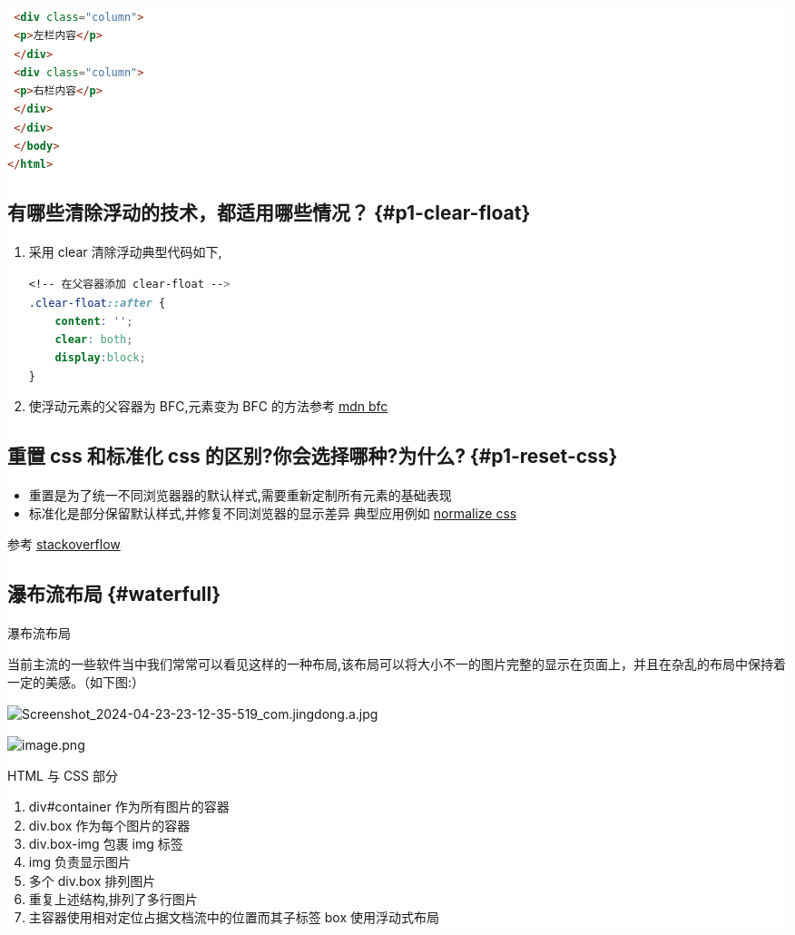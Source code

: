 ```html
 <div class="column">
 <p>左栏内容</p>
 </div>
 <div class="column">
 <p>右栏内容</p>
 </div>
 </div>
 </body>
</html>
```

## 有哪些清除浮动的技术，都适用哪些情况？  {#p1-clear-float}

1. 采用 clear 清除浮动典型代码如下,

    ```css
    <!-- 在父容器添加 clear-float -->
    .clear-float::after {
        content: '';
        clear: both;
        display:block;
    }
    ```

2. 使浮动元素的父容器为 BFC,元素变为 BFC 的方法参考 [mdn bfc](https://developer.mozilla.org/zh-CN/docs/Web/Guide/CSS/Block_formatting_context)  

## 重置 css 和标准化 css 的区别?你会选择哪种?为什么?  {#p1-reset-css}

* 重置是为了统一不同浏览器器的默认样式,需要重新定制所有元素的基础表现
* 标准化是部分保留默认样式,并修复不同浏览器的显示差异
    典型应用例如 [normalize css](https://github.com/necolas/normalize.css/)

参考 [stackoverflow](https://stackoverflow.com/questions/6887336/what-is-the-difference-between-normalize-css-and-reset-css)

## 瀑布流布局 {#waterfull}

 瀑布流布局

当前主流的一些软件当中我们常常可以看见这样的一种布局,该布局可以将大小不一的图片完整的显示在页面上，并且在杂乱的布局中保持着一定的美感。（如下图:）

![Screenshot_2024-04-23-23-12-35-519_com.jingdong.a.jpg](https://p9-juejin.byteimg.com/tos-cn-i-k3u1fbpfcp/c4e450f7ba984760833bb58e9ff2f5ce~tplv-k3u1fbpfcp-jj-mark:3024:0:0:0:q75.awebp#?w=1440&h=3200&s=1715452&e=jpg&b=f7efed)

![image.png](https://p9-juejin.byteimg.com/tos-cn-i-k3u1fbpfcp/fd2338600ce942ab8f0347d1bf8efbed~tplv-k3u1fbpfcp-jj-mark:3024:0:0:0:q75.awebp#?w=1860&h=890&s=1332320&e=png&b=f8f4f3)

 HTML 与 CSS 部分

1. div#container 作为所有图片的容器
2. div.box 作为每个图片的容器
3. div.box-img 包裹 img 标签
4. img 负责显示图片
5. 多个 div.box 排列图片
6. 重复上述结构,排列了多行图片
7. 主容器使用相对定位占据文档流中的位置而其子标签 box 使用浮动式布局
